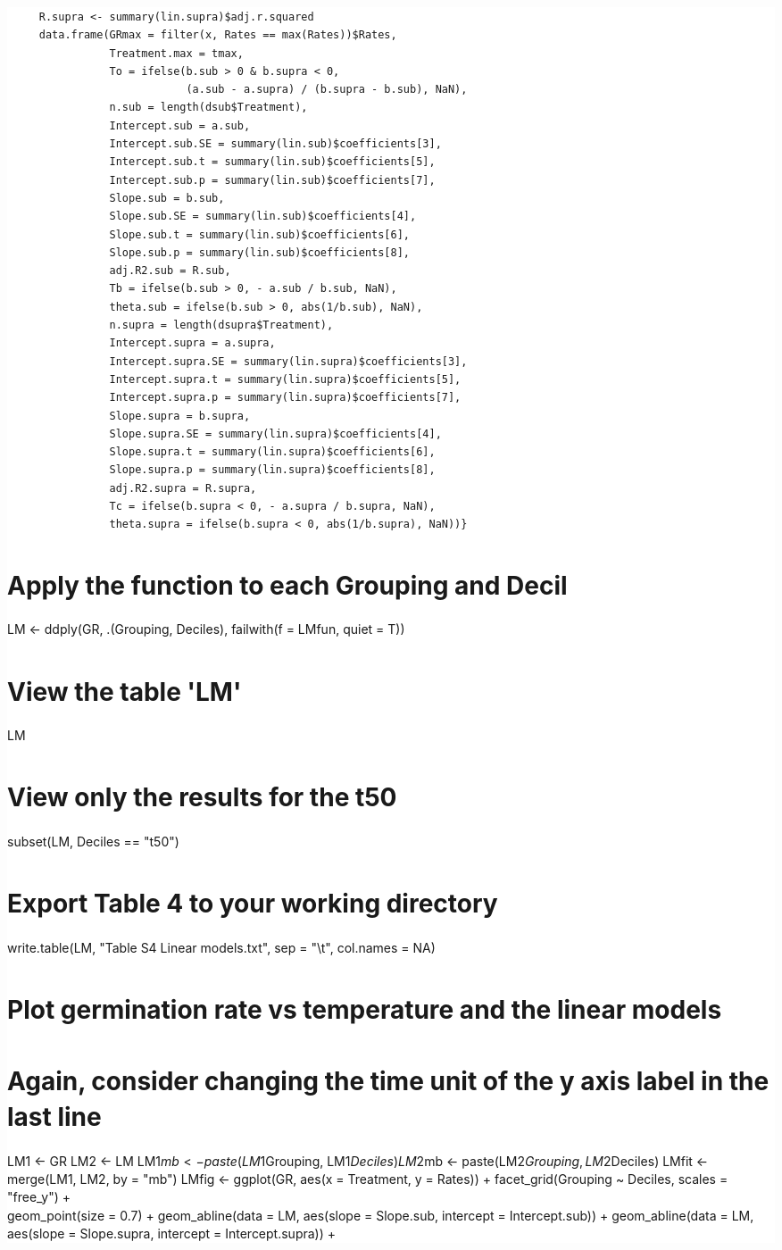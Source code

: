          R.supra <- summary(lin.supra)$adj.r.squared
         data.frame(GRmax = filter(x, Rates == max(Rates))$Rates,
                    Treatment.max = tmax,
                    To = ifelse(b.sub > 0 & b.supra < 0,
                                (a.sub - a.supra) / (b.supra - b.sub), NaN),
                    n.sub = length(dsub$Treatment),
                    Intercept.sub = a.sub,
                    Intercept.sub.SE = summary(lin.sub)$coefficients[3],
                    Intercept.sub.t = summary(lin.sub)$coefficients[5],
                    Intercept.sub.p = summary(lin.sub)$coefficients[7],
                    Slope.sub = b.sub,
                    Slope.sub.SE = summary(lin.sub)$coefficients[4],
                    Slope.sub.t = summary(lin.sub)$coefficients[6],
                    Slope.sub.p = summary(lin.sub)$coefficients[8],
                    adj.R2.sub = R.sub,
                    Tb = ifelse(b.sub > 0, - a.sub / b.sub, NaN),
                    theta.sub = ifelse(b.sub > 0, abs(1/b.sub), NaN),
                    n.supra = length(dsupra$Treatment),
                    Intercept.supra = a.supra,
                    Intercept.supra.SE = summary(lin.supra)$coefficients[3],
                    Intercept.supra.t = summary(lin.supra)$coefficients[5],
                    Intercept.supra.p = summary(lin.supra)$coefficients[7],
                    Slope.supra = b.supra,
                    Slope.supra.SE = summary(lin.supra)$coefficients[4],
                    Slope.supra.t = summary(lin.supra)$coefficients[6],
                    Slope.supra.p = summary(lin.supra)$coefficients[8],
                    adj.R2.supra = R.supra,
                    Tc = ifelse(b.supra < 0, - a.supra / b.supra, NaN),
                    theta.supra = ifelse(b.supra < 0, abs(1/b.supra), NaN))}

# Apply the function to each Grouping and Decil
LM <- ddply(GR, .(Grouping, Deciles), failwith(f = LMfun, quiet = T))

# View the table 'LM'
LM

# View only the results for the t50
subset(LM, Deciles == "t50")

# Export Table 4 to your working directory
write.table(LM, "Table S4 Linear models.txt", sep = "\t", col.names = NA)

# Plot germination rate vs temperature and the linear models
# Again, consider changing the time unit of the y axis label in the last line
LM1 <- GR
LM2 <- LM
LM1$mb <- paste(LM1$Grouping, LM1$Deciles)
LM2$mb <- paste(LM2$Grouping, LM2$Deciles) 
LMfit <- merge(LM1, LM2, by = "mb")
LMfig <- ggplot(GR, aes(x = Treatment, y = Rates)) +
         facet_grid(Grouping ~ Deciles, scales = "free_y") +         
         geom_point(size = 0.7)  +
         geom_abline(data = LM, aes(slope = Slope.sub, intercept = Intercept.sub)) +
         geom_abline(data = LM, aes(slope = Slope.supra, intercept = Intercept.supra)) +